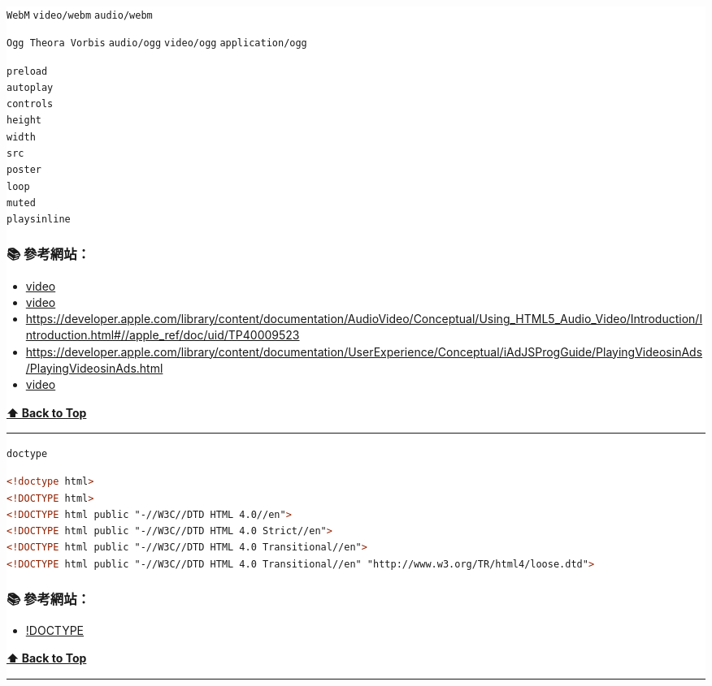 `WebM`
`video/webm`
`audio/webm`

`Ogg Theora Vorbis`
`audio/ogg`
`video/ogg`
`application/ogg`


```
preload
autoplay
controls
height
width
src
poster
loop
muted
playsinline
```

### :books: 參考網站：
- [video](https://developer.mozilla.org/en-US/docs/Web/HTML/Element/video)
- [video](https://developer.mozilla.org/en-US/docs/Web/HTML/Supported_media_formats)
- https://developer.apple.com/library/content/documentation/AudioVideo/Conceptual/Using_HTML5_Audio_Video/Introduction/Introduction.html#//apple_ref/doc/uid/TP40009523
- https://developer.apple.com/library/content/documentation/UserExperience/Conceptual/iAdJSProgGuide/PlayingVideosinAds/PlayingVideosinAds.html
- [video](https://msdn.microsoft.com/zh-tw/library/hh924820(v=vs.85).aspx)

**[⬆ Back to Top](#table-of-contents)**

---

`doctype`<a name="doctype"></a>

```html
<!doctype html>
<!DOCTYPE html>
<!DOCTYPE html public "-//W3C//DTD HTML 4.0//en">
<!DOCTYPE html public "-//W3C//DTD HTML 4.0 Strict//en">
<!DOCTYPE html public "-//W3C//DTD HTML 4.0 Transitional//en">
<!DOCTYPE html public "-//W3C//DTD HTML 4.0 Transitional//en" "http://www.w3.org/TR/html4/loose.dtd">
```

### :books: 參考網站：
- [!DOCTYPE](https://msdn.microsoft.com/zh-tw/library/ms535242(v=vs.85).aspx)

**[⬆ Back to Top](#table-of-contents)**

---
